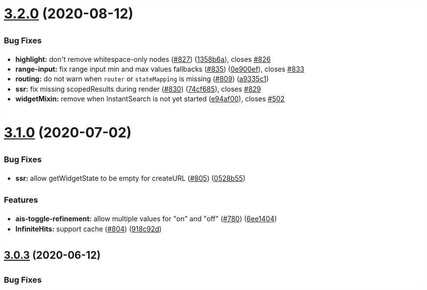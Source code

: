 
# [3.2.0](https://github.com/algolia/vue-instantsearch/compare/v3.1.0...v3.2.0) (2020-08-12)


### Bug Fixes

* **highlight:** don't remove whitespace-only nodes ([#827](https://github.com/algolia/vue-instantsearch/issues/827)) ([1358b6a](https://github.com/algolia/vue-instantsearch/commit/1358b6a0a0faa8a530afd02c0342d59f9e3078d2)), closes [#826](https://github.com/algolia/vue-instantsearch/issues/826)
* **range-input:** fix range input min and max values fallbacks ([#835](https://github.com/algolia/vue-instantsearch/issues/835)) ([0e900ef](https://github.com/algolia/vue-instantsearch/commit/0e900ef2175108ee18f0562fe0b8d1e07f8b23af)), closes [#833](https://github.com/algolia/vue-instantsearch/issues/833)
* **routing:** do not warn when `router` or `stateMapping` is missing ([#809](https://github.com/algolia/vue-instantsearch/issues/809)) ([a9335c1](https://github.com/algolia/vue-instantsearch/commit/a9335c112807046ff21ed73d24d449850691bb3b))
* **ssr:** fix missing scopedResults during render ([#830](https://github.com/algolia/vue-instantsearch/issues/830)) ([74cf685](https://github.com/algolia/vue-instantsearch/commit/74cf685d9856904d8edbc1b7de3a86ea96cc3557)), closes [#829](https://github.com/algolia/vue-instantsearch/issues/829)
* **widgetMixin:** remove when InstantSearch is not yet started ([e94af00](https://github.com/algolia/vue-instantsearch/commit/e94af00af0eb5a57feac907566333510b996313e)), closes [#502](https://github.com/algolia/vue-instantsearch/issues/502)



# [3.1.0](https://github.com/algolia/vue-instantsearch/compare/v3.0.3...v3.1.0) (2020-07-02)


### Bug Fixes

* **ssr:** allow getWidgetState to be empty for createURL ([#805](https://github.com/algolia/vue-instantsearch/issues/805)) ([0528b55](https://github.com/algolia/vue-instantsearch/commit/0528b55999099aee4981f745027f175a0df49094))


### Features

* **ais-toggle-refinement:** allow multiple values for "on" and "off" ([#780](https://github.com/algolia/vue-instantsearch/issues/780)) ([6ee1404](https://github.com/algolia/vue-instantsearch/commit/6ee140485825619f80709587fd6ce2f2f9ebb98d))
* **InfiniteHits:** support cache ([#804](https://github.com/algolia/vue-instantsearch/issues/804)) ([918c92d](https://github.com/algolia/vue-instantsearch/commit/918c92d0d73edb9790e98cfeed3b9ed58b948df7))



## [3.0.3](https://github.com/algolia/vue-instantsearch/compare/v3.0.1...v3.0.3) (2020-06-12)


### Bug Fixes
